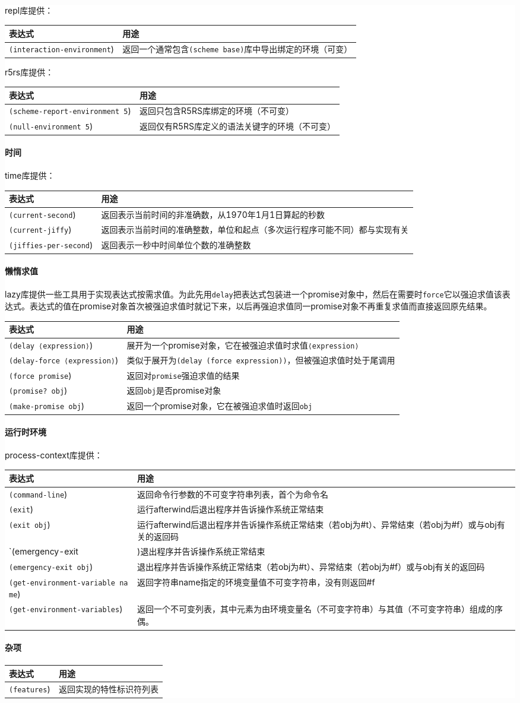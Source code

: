 repl库提供：

表达式|用途
:---|:---
`(interaction-environment`)|返回一个通常包含`(scheme base)`库中导出绑定的环境（可变）

r5rs库提供：

表达式|用途
:---|:---
`(scheme-report-environment 5`)|返回只包含R5RS库绑定的环境（不可变）
`(null-environment 5`)|返回仅有R5RS库定义的语法关键字的环境（不可变）


#### 时间

time库提供：

表达式|用途
:---|:---
`(current-second`)|返回表示当前时间的非准确数，从1970年1月1日算起的秒数
`(current-jiffy`)|返回表示当前时间的准确整数，单位和起点（多次运行程序可能不同）都与实现有关
`(jiffies-per-second`)|返回表示一秒中时间单位个数的准确整数

#### 懒惰求值

lazy库提供一些工具用于实现表达式按需求值。为此先用`delay`把表达式包装进一个promise对象中，然后在需要时`force`它以强迫求值该表达式。表达式的值在promise对象首次被强迫求值时就记下来，以后再强迫求值同一promise对象不再重复求值而直接返回原先结果。

表达式|用途
:---|:---
`(delay ⟨expression⟩`)|展开为一个promise对象，它在被强迫求值时求值`⟨expression⟩`
`(delay-force ⟨expression⟩`)|类似于展开为`(delay (force expression))`，但被强迫求值时处于尾调用
`(force promise`)|返回对`promise`强迫求值的结果
`(promise? obj`)|返回`obj`是否promise对象
`(make-promise obj`)|返回一个promise对象，它在被强迫求值时返回`obj`


#### 运行时环境

process-context库提供：

表达式|用途
:---|:---
`(command-line`)|返回命令行参数的不可变字符串列表，首个为命令名
`(exit`)|运行afterwind后退出程序并告诉操作系统正常结束
`(exit obj`)|运行afterwind后退出程序并告诉操作系统正常结束（若obj为#t）、异常结束（若obj为#f）或与obj有关的返回码
`(emergency-exit|)退出程序并告诉操作系统正常结束
`(emergency-exit obj`)|退出程序并告诉操作系统正常结束（若obj为#t）、异常结束（若obj为#f）或与obj有关的返回码
`(get-environment-variable name`)|返回字符串name指定的环境变量值不可变字符串，没有则返回#f
`(get-environment-variables`)|返回一个不可变列表，其中元素为由环境变量名（不可变字符串）与其值（不可变字符串）组成的序偶。

#### 杂项

表达式|用途
:---|:---
`(features`)|返回实现的特性标识符列表
